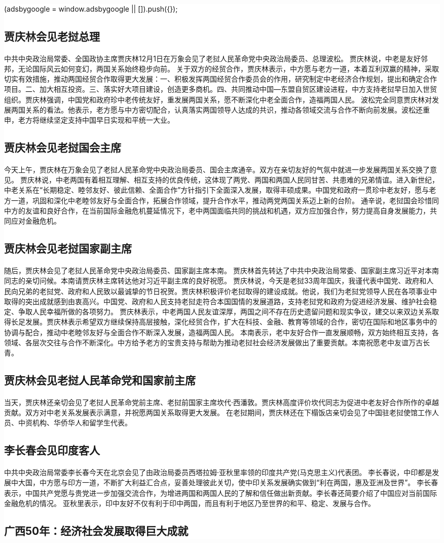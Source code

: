 


 (adsbygoogle = window.adsbygoogle || []).push({});

 
## 贾庆林会见老挝总理


中共中央政治局常委、全国政协主席贾庆林12月1日在万象会见了老挝人民革命党中央政治局委员、总理波松。
贾庆林说，中老是友好邻邦，无论国际风云如何变幻，两国关系始终稳步向前。
关于双方的经贸合作，贾庆林表示，中方愿与老方一道，本着互利双赢的精神，采取切实有效措施，推动两国经贸合作取得更大发展：一、积极发挥两国经贸合作委员会的作用，研究制定中老经济合作规划，提出和确定合作项目。二、加大相互投资。三、落实好大项目建设，创造更多商机。四、共同推动中国—东盟自贸区建设进程，中方支持老挝早日加入世贸组织。贾庆林强调，中国党和政府珍中老传统友好，重发展两国关系，愿不断深化中老全面合作，造福两国人民。
波松完全同意贾庆林对发展两国关系的看法。他表示，老方愿与中方密切配合，认真落实两国领导人达成的共识，推动各领域交流与合作不断向前发展。波松还重申，老方将继续坚定支持中国早日实现和平统一大业。


## 贾庆林会见老挝国会主席


今天上午，贾庆林在万象会见了老挝人民革命党中央政治局委员、国会主席通辛。双方在亲切友好的气氛中就进一步发展两国关系交换了意见。
贾庆林说，中老两国有着相互理解、相互支持的优良传统，这体现了两党、两国和两国人民同甘苦、共患难的兄弟情谊。进入新世纪，中老关系在“长期稳定、睦邻友好、彼此信赖、全面合作”方针指引下全面深入发展，取得丰硕成果。中国党和政府一贯珍中老友好，愿与老方一道，巩固和深化中老睦邻友好与全面合作，拓展合作领域，提升合作水平，推动两党两国关系迈上新的台阶。
通辛说，老挝国会珍惜同中方的友谊和良好合作，在当前国际金融危机蔓延情况下，老中两国面临共同的挑战和机遇，双方应加强合作，努力提高自身发展能力，共同应对金融危机。


## 贾庆林会见老挝国家副主席


随后，贾庆林会见了老挝人民革命党中央政治局委员、国家副主席本南。
贾庆林首先转达了中共中央政治局常委、国家副主席习近平对本南同志的亲切问候。本南请贾庆林主席转达他对习近平副主席的良好祝愿。
贾庆林说，今天是老挝33周年国庆，我谨代表中国党、政府和人民向兄弟的老挝党、政府和人民致以最诚挚的节日祝贺。贾庆林积极评价老挝取得的建设成就。他说，我们为老挝党领导人民在各项事业中取得的突出成就感到由衷高兴。中国党、政府和人民支持老挝走符合本国国情的发展道路，支持老挝党和政府为促进经济发展、维护社会稳定、争取人民幸福所做的各项努力。
贾庆林表示，中老两国人民友谊深厚，两国之间不存在历史遗留问题和现实争议，建交以来双边关系取得长足发展。贾庆林表示希望双方继续保持高层接触，深化经贸合作，扩大在科技、金融、教育等领域的合作，密切在国际和地区事务中的协调与配合，推动中老睦邻友好与全面合作不断深入发展，造福两国人民。
本南表示，老中友好合作一直发展顺畅，双方始终相互支持，各领域、各层次交往与合作不断深化。中方给予老方的宝贵支持与帮助为推动老挝社会经济发展做出了重要贡献。本南祝愿老中友谊万古长青。


## 贾庆林会见老挝人民革命党和国家前主席


当天，贾庆林还亲切会见了老挝人民革命党前主席、老挝前国家主席坎代·西潘敦。贾庆林高度评价坎代同志为促进中老友好合作所作的卓越贡献。双方对中老关系发展表示满意，并祝愿两国关系取得更大发展。
在老挝期间，贾庆林还在下榻饭店亲切会见了中国驻老挝使馆工作人员、中资机构、华侨华人和留学生代表。


## 李长春会见印度客人


中共中央政治局常委李长春今天在北京会见了由政治局委员西塔拉姆·亚秋里率领的印度共产党(马克思主义)代表团。
李长春说，中印都是发展中大国，中方愿与印方一道，不断扩大利益汇合点，妥善处理彼此关切，使中印关系发展确实做到“利在两国，惠及亚洲及世界”。
李长春表示，中国共产党愿与贵党进一步加强交流合作，为增进两国和两国人民的了解和信任做出新贡献。李长春还简要介绍了中国应对当前国际金融危机的情况。
亚秋里表示，印中友好不仅有利于印中两国，而且有利于地区乃至世界的和平、稳定、发展与合作。


## 广西50年：经济社会发展取得巨大成就
